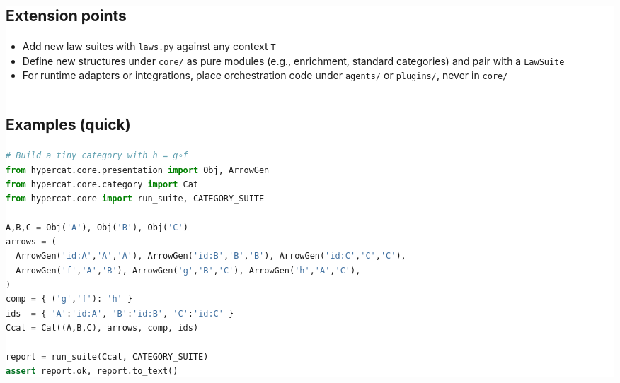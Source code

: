 
## Extension points
- Add new law suites with `laws.py` against any context `T`
- Define new structures under `core/` as pure modules (e.g., enrichment, standard categories) and pair with a `LawSuite`
- For runtime adapters or integrations, place orchestration code under `agents/` or `plugins/`, never in `core/`

---

## Examples (quick)
```python
# Build a tiny category with h = g∘f
from hypercat.core.presentation import Obj, ArrowGen
from hypercat.core.category import Cat
from hypercat.core import run_suite, CATEGORY_SUITE

A,B,C = Obj('A'), Obj('B'), Obj('C')
arrows = (
  ArrowGen('id:A','A','A'), ArrowGen('id:B','B','B'), ArrowGen('id:C','C','C'),
  ArrowGen('f','A','B'), ArrowGen('g','B','C'), ArrowGen('h','A','C'),
)
comp = { ('g','f'): 'h' }
ids  = { 'A':'id:A', 'B':'id:B', 'C':'id:C' }
Ccat = Cat((A,B,C), arrows, comp, ids)

report = run_suite(Ccat, CATEGORY_SUITE)
assert report.ok, report.to_text()
```
